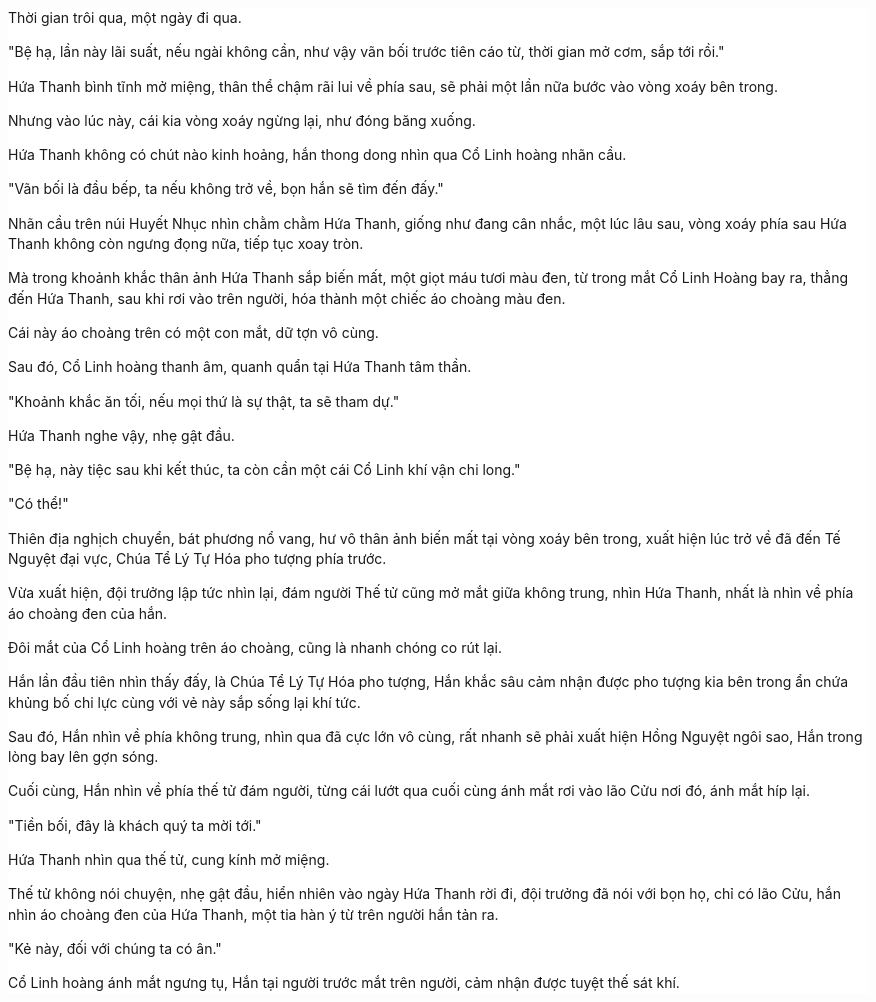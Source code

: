 Thời gian trôi qua, một ngày đi qua.

"Bệ hạ, lần này lãi suất, nếu ngài không cần, như vậy vãn bối trước tiên cáo từ, thời gian mở cơm, sắp tới rồi."

Hứa Thanh bình tĩnh mở miệng, thân thể chậm rãi lui về phía sau, sẽ phải một lần nữa bước vào vòng xoáy bên trong.

Nhưng vào lúc này, cái kia vòng xoáy ngừng lại, như đóng băng xuống.

Hứa Thanh không có chút nào kinh hoảng, hắn thong dong nhìn qua Cổ Linh hoàng nhãn cầu.

"Vãn bối là đầu bếp, ta nếu không trở về, bọn hắn sẽ tìm đến đấy."

Nhãn cầu trên núi Huyết Nhục nhìn chằm chằm Hứa Thanh, giống như đang cân nhắc, một lúc lâu sau, vòng xoáy phía sau Hứa Thanh không còn ngưng đọng nữa, tiếp tục xoay tròn.

Mà trong khoảnh khắc thân ảnh Hứa Thanh sắp biến mất, một giọt máu tươi màu đen, từ trong mắt Cổ Linh Hoàng bay ra, thẳng đến Hứa Thanh, sau khi rơi vào trên người, hóa thành một chiếc áo choàng màu đen.

Cái này áo choàng trên có một con mắt, dữ tợn vô cùng.

Sau đó, Cổ Linh hoàng thanh âm, quanh quẩn tại Hứa Thanh tâm thần.

"Khoảnh khắc ăn tối, nếu mọi thứ là sự thật, ta sẽ tham dự."

Hứa Thanh nghe vậy, nhẹ gật đầu.

"Bệ hạ, này tiệc sau khi kết thúc, ta còn cần một cái Cổ Linh khí vận chi long."

"Có thể!"

Thiên địa nghịch chuyển, bát phương nổ vang, hư vô thân ảnh biến mất tại vòng xoáy bên trong, xuất hiện lúc trở về đã đến Tế Nguyệt đại vực, Chúa Tể Lý Tự Hóa pho tượng phía trước.

Vừa xuất hiện, đội trưởng lập tức nhìn lại, đám người Thế tử cũng mở mắt giữa không trung, nhìn Hứa Thanh, nhất là nhìn về phía áo choàng đen của hắn.

Đôi mắt của Cổ Linh hoàng trên áo choàng, cũng là nhanh chóng co rút lại.

Hắn lần đầu tiên nhìn thấy đấy, là Chúa Tể Lý Tự Hóa pho tượng, Hắn khắc sâu cảm nhận được pho tượng kia bên trong ẩn chứa khủng bố chi lực cùng với vẻ này sắp sống lại khí tức.

Sau đó, Hắn nhìn về phía không trung, nhìn qua đã cực lớn vô cùng, rất nhanh sẽ phải xuất hiện Hồng Nguyệt ngôi sao, Hắn trong lòng bay lên gợn sóng.

Cuối cùng, Hắn nhìn về phía thế tử đám người, từng cái lướt qua cuối cùng ánh mắt rơi vào lão Cửu nơi đó, ánh mắt híp lại.

"Tiền bối, đây là khách quý ta mời tới."

Hứa Thanh nhìn qua thế tử, cung kính mở miệng.

Thế tử không nói chuyện, nhẹ gật đầu, hiển nhiên vào ngày Hứa Thanh rời đi, đội trưởng đã nói với bọn họ, chỉ có lão Cửu, hắn nhìn áo choàng đen của Hứa Thanh, một tia hàn ý từ trên người hắn tản ra.

"Kẻ này, đối với chúng ta có ân."

Cổ Linh hoàng ánh mắt ngưng tụ, Hắn tại người trước mắt trên người, cảm nhận được tuyệt thế sát khí.
